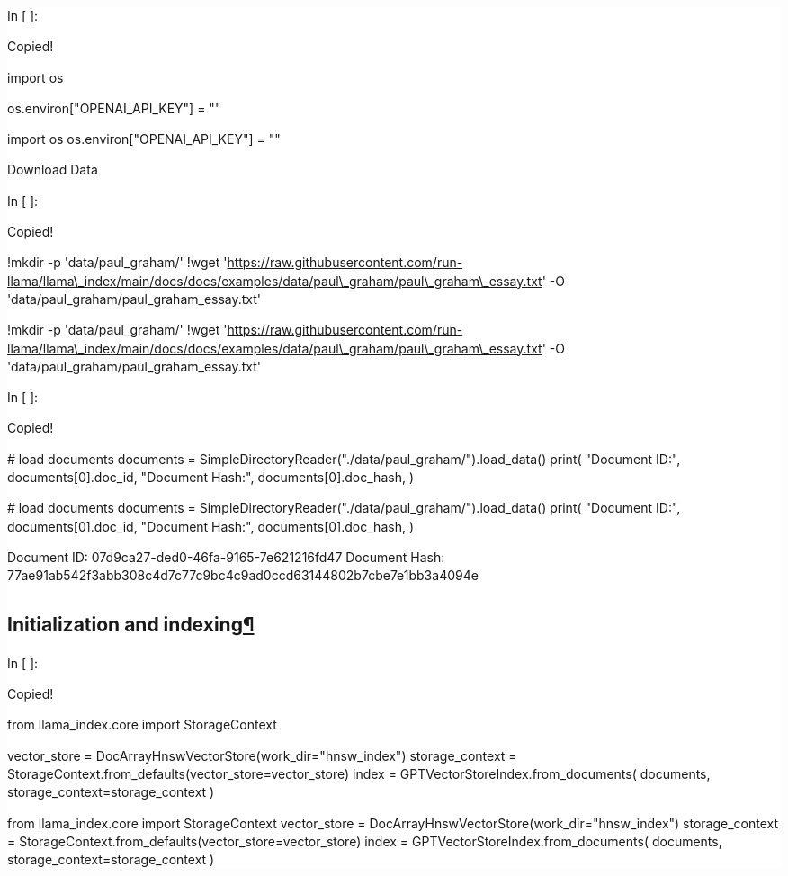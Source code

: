 In \[ \]:

Copied!

import os

os.environ\["OPENAI\_API\_KEY"\] \= "<your openai key>"

import os os.environ\["OPENAI\_API\_KEY"\] = ""

Download Data

In \[ \]:

Copied!

!mkdir \-p 'data/paul\_graham/'
!wget 'https://raw.githubusercontent.com/run-llama/llama\_index/main/docs/docs/examples/data/paul\_graham/paul\_graham\_essay.txt' \-O 'data/paul\_graham/paul\_graham\_essay.txt'

!mkdir -p 'data/paul\_graham/' !wget 'https://raw.githubusercontent.com/run-llama/llama\_index/main/docs/docs/examples/data/paul\_graham/paul\_graham\_essay.txt' -O 'data/paul\_graham/paul\_graham\_essay.txt'

In \[ \]:

Copied!

\# load documents
documents \= SimpleDirectoryReader("./data/paul\_graham/").load\_data()
print(
    "Document ID:",
    documents\[0\].doc\_id,
    "Document Hash:",
    documents\[0\].doc\_hash,
)

\# load documents documents = SimpleDirectoryReader("./data/paul\_graham/").load\_data() print( "Document ID:", documents\[0\].doc\_id, "Document Hash:", documents\[0\].doc\_hash, )

Document ID: 07d9ca27-ded0-46fa-9165-7e621216fd47 Document Hash: 77ae91ab542f3abb308c4d7c77c9bc4c9ad0ccd63144802b7cbe7e1bb3a4094e

Initialization and indexing[¶](https://docs.llamaindex.ai/en/stable/examples/vector_stores/DocArrayHnswIndexDemo/#initialization-and-indexing)
----------------------------------------------------------------------------------------------------------------------------------------------

In \[ \]:

Copied!

from llama\_index.core import StorageContext

vector\_store \= DocArrayHnswVectorStore(work\_dir\="hnsw\_index")
storage\_context \= StorageContext.from\_defaults(vector\_store\=vector\_store)
index \= GPTVectorStoreIndex.from\_documents(
    documents, storage\_context\=storage\_context
)

from llama\_index.core import StorageContext vector\_store = DocArrayHnswVectorStore(work\_dir="hnsw\_index") storage\_context = StorageContext.from\_defaults(vector\_store=vector\_store) index = GPTVectorStoreIndex.from\_documents( documents, storage\_context=storage\_context )
